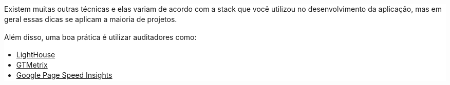 Existem muitas outras técnicas e elas variam de acordo com a stack que você utilizou no desenvolvimento da aplicação, mas em geral essas dicas se aplicam a maioria de projetos.

Além disso, uma boa prática é utilizar auditadores como:

* [LightHouse](https://developers.google.com/web/tools/lighthouse "Lighthouse")
* [GTMetrix](http://gtmetrix.com/ "GtMetrix")
* [Google Page Speed Insights](https://developers.google.com/speed/pagespeed/insights/ "Speed Insights")